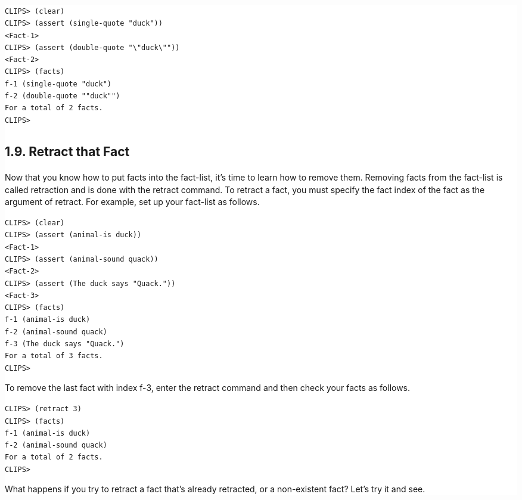 ```racket
CLIPS> (clear)
CLIPS> (assert (single-quote "duck"))
<Fact-1>
CLIPS> (assert (double-quote "\"duck\""))
<Fact-2>
CLIPS> (facts)
f-1 (single-quote "duck")
f-2 (double-quote ""duck"")
For a total of 2 facts.
CLIPS>
```


## 1.9. Retract that Fact



Now that you know how to put facts into the fact-list, it’s time to learn how to remove them.  Removing facts from the fact-list is called retraction and is done with the retract command. To  retract a fact, you must specify the fact index of the fact as the argument of retract. For example,  set up your fact-list as follows.


```racket
CLIPS> (clear)
CLIPS> (assert (animal-is duck))
<Fact-1>
CLIPS> (assert (animal-sound quack))
<Fact-2>
CLIPS> (assert (The duck says "Quack."))
<Fact-3>
CLIPS> (facts)
f-1 (animal-is duck)
f-2 (animal-sound quack)
f-3 (The duck says "Quack.")
For a total of 3 facts.
CLIPS>
```


To remove the last fact with index f-3, enter the retract command and then check your facts as  follows.


```racket
CLIPS> (retract 3)
CLIPS> (facts)
f-1 (animal-is duck)
f-2 (animal-sound quack)
For a total of 2 facts.
CLIPS>
```



What happens if you try to retract a fact that’s already retracted, or a non-existent fact? Let’s try  it and see.
